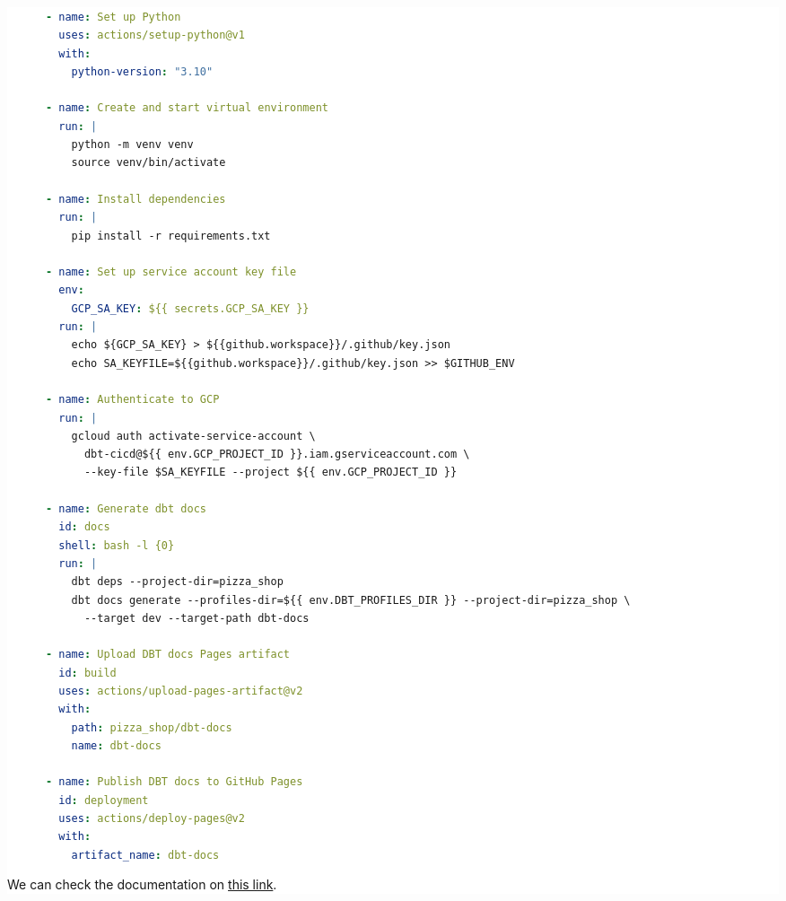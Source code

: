 ```yaml
      - name: Set up Python
        uses: actions/setup-python@v1
        with:
          python-version: "3.10"

      - name: Create and start virtual environment
        run: |
          python -m venv venv
          source venv/bin/activate

      - name: Install dependencies
        run: |
          pip install -r requirements.txt

      - name: Set up service account key file
        env:
          GCP_SA_KEY: ${{ secrets.GCP_SA_KEY }}
        run: |
          echo ${GCP_SA_KEY} > ${{github.workspace}}/.github/key.json
          echo SA_KEYFILE=${{github.workspace}}/.github/key.json >> $GITHUB_ENV

      - name: Authenticate to GCP
        run: |
          gcloud auth activate-service-account \
            dbt-cicd@${{ env.GCP_PROJECT_ID }}.iam.gserviceaccount.com \
            --key-file $SA_KEYFILE --project ${{ env.GCP_PROJECT_ID }}

      - name: Generate dbt docs
        id: docs
        shell: bash -l {0}
        run: |
          dbt deps --project-dir=pizza_shop
          dbt docs generate --profiles-dir=${{ env.DBT_PROFILES_DIR }} --project-dir=pizza_shop \
            --target dev --target-path dbt-docs

      - name: Upload DBT docs Pages artifact
        id: build
        uses: actions/upload-pages-artifact@v2
        with:
          path: pizza_shop/dbt-docs
          name: dbt-docs

      - name: Publish DBT docs to GitHub Pages
        id: deployment
        uses: actions/deploy-pages@v2
        with:
          artifact_name: dbt-docs
```

We can check the documentation on [this link](https://jaehyeon.me/dbt-cicd-demo/).
